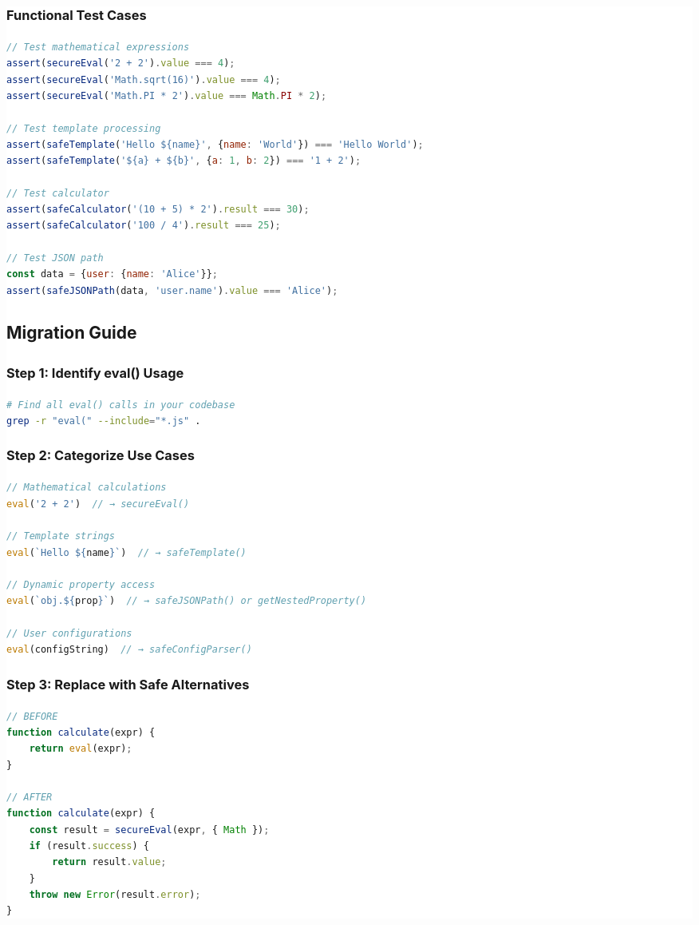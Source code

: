 ### Functional Test Cases

```javascript
// Test mathematical expressions
assert(secureEval('2 + 2').value === 4);
assert(secureEval('Math.sqrt(16)').value === 4);
assert(secureEval('Math.PI * 2').value === Math.PI * 2);

// Test template processing
assert(safeTemplate('Hello ${name}', {name: 'World'}) === 'Hello World');
assert(safeTemplate('${a} + ${b}', {a: 1, b: 2}) === '1 + 2');

// Test calculator
assert(safeCalculator('(10 + 5) * 2').result === 30);
assert(safeCalculator('100 / 4').result === 25);

// Test JSON path
const data = {user: {name: 'Alice'}};
assert(safeJSONPath(data, 'user.name').value === 'Alice');
```

## Migration Guide

### Step 1: Identify eval() Usage

```bash
# Find all eval() calls in your codebase
grep -r "eval(" --include="*.js" .
```

### Step 2: Categorize Use Cases

```javascript
// Mathematical calculations
eval('2 + 2')  // → secureEval()

// Template strings
eval(`Hello ${name}`)  // → safeTemplate()

// Dynamic property access
eval(`obj.${prop}`)  // → safeJSONPath() or getNestedProperty()

// User configurations
eval(configString)  // → safeConfigParser()
```

### Step 3: Replace with Safe Alternatives

```javascript
// BEFORE
function calculate(expr) {
    return eval(expr);
}

// AFTER
function calculate(expr) {
    const result = secureEval(expr, { Math });
    if (result.success) {
        return result.value;
    }
    throw new Error(result.error);
}
```
